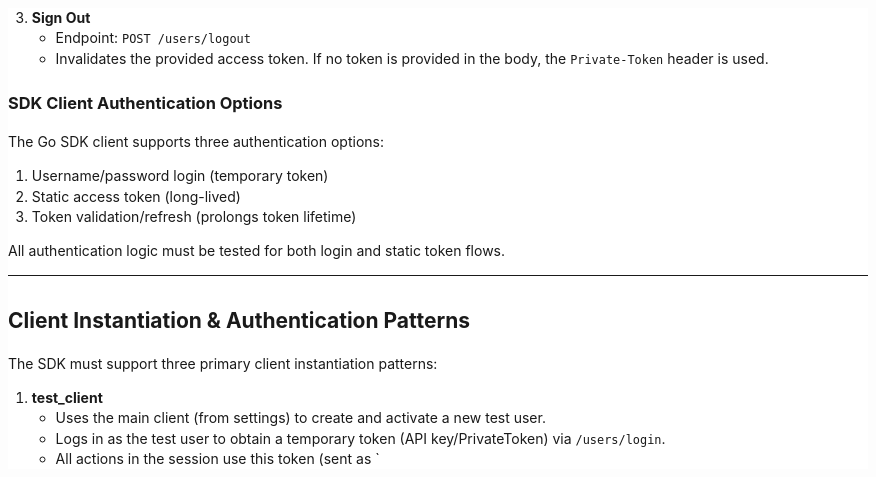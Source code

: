 3. **Sign Out**
   - Endpoint: `POST /users/logout`
   - Invalidates the provided access token. If no token is provided in the body, the `Private-Token` header is used.

### SDK Client Authentication Options

The Go SDK client supports three authentication options:

1. Username/password login (temporary token)
2. Static access token (long-lived)
3. Token validation/refresh (prolongs token lifetime)

All authentication logic must be tested for both login and static token flows.

---

## Client Instantiation & Authentication Patterns

The SDK must support three primary client instantiation patterns:

1. **test_client**
   - Uses the main client (from settings) to create and activate a new test user.
   - Logs in as the test user to obtain a temporary token (API key/PrivateToken) via `/users/login`.
   - All actions in the session use this token (sent as `